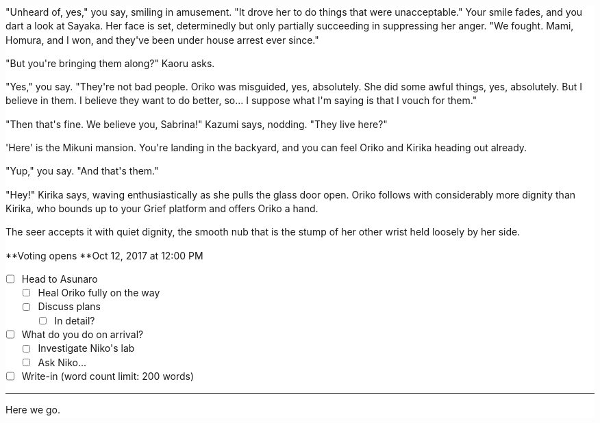 "Unheard of, yes," you say, smiling in amusement. "It drove her to do things that were unacceptable." Your smile fades, and you dart a look at Sayaka. Her face is set, determinedly but only partially succeeding in suppressing her anger. "We fought. Mami, Homura, and I won, and they've been under house arrest ever since."

"But you're bringing them along?" Kaoru asks.

"Yes," you say. "They're not bad people. Oriko was misguided, yes, absolutely. She did some awful things, yes, absolutely. But I believe in them. I believe they want to do better, so... I suppose what I'm saying is that I vouch for them."

"Then that's fine. We believe you, Sabrina!" Kazumi says, nodding. "They live here?"

'Here' is the Mikuni mansion. You're landing in the backyard, and you can feel Oriko and Kirika heading out already.

"Yup," you say. "And that's them."

"Hey!" Kirika says, waving enthusiastically as she pulls the glass door open. Oriko follows with considerably more dignity than Kirika, who bounds up to your Grief platform and offers Oriko a hand.

The seer accepts it with quiet dignity, the smooth nub that is the stump of her other wrist held loosely by her side.

\*\*Voting opens **Oct 12, 2017 at 12:00 PM
- [ ] Head to Asunaro
  - [ ] Heal Oriko fully on the way
  - [ ] Discuss plans
    - [ ] In detail?
- [ ] What do you do on arrival?
  - [ ] Investigate Niko's lab
  - [ ] Ask Niko...
- [ ] Write-in (word count limit: 200 words)

---

Here we go.
